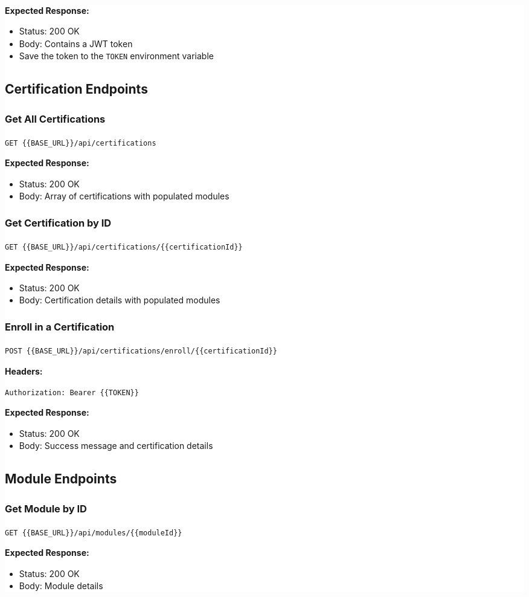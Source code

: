 **Expected Response:**

- Status: 200 OK
- Body: Contains a JWT token
- Save the token to the `TOKEN` environment variable

## Certification Endpoints

### Get All Certifications

```
GET {{BASE_URL}}/api/certifications
```

**Expected Response:**

- Status: 200 OK
- Body: Array of certifications with populated modules

### Get Certification by ID

```
GET {{BASE_URL}}/api/certifications/{{certificationId}}
```

**Expected Response:**

- Status: 200 OK
- Body: Certification details with populated modules

### Enroll in a Certification

```
POST {{BASE_URL}}/api/certifications/enroll/{{certificationId}}
```

**Headers:**

```
Authorization: Bearer {{TOKEN}}
```

**Expected Response:**

- Status: 200 OK
- Body: Success message and certification details

## Module Endpoints

### Get Module by ID

```
GET {{BASE_URL}}/api/modules/{{moduleId}}
```

**Expected Response:**

- Status: 200 OK
- Body: Module details
